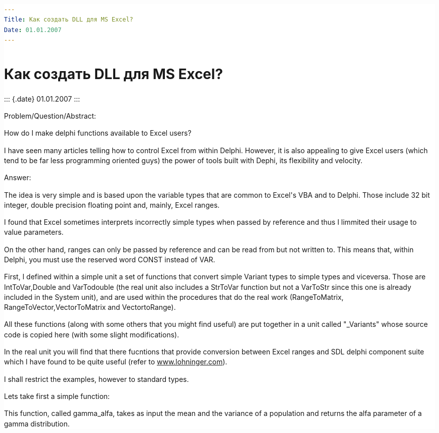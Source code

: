 ```yaml
---
Title: Как создать DLL для MS Excel?
Date: 01.01.2007
---
```



Как создать DLL для MS Excel?
=============================

::: {.date}
01.01.2007
:::

Problem/Question/Abstract:

How do I make delphi functions available to Excel users?

I have seen many articles telling how to control Excel from within
Delphi. However, it is also appealing to give Excel users (which tend to
be far less programming oriented guys) the power of tools built with
Dephi, its flexibility and velocity.

Answer:

The idea is very simple and is based upon the variable types that are
common to Excel\'s VBA and to Delphi. Those include 32 bit integer,
double precision floating point and, mainly, Excel ranges.

I found that Excel sometimes interprets incorrectly simple types when
passed by reference and thus I limmited their usage to value parameters.

On the other hand, ranges can only be passed by reference and can be
read from but not written to. This means that, within Delphi, you must
use the reserved word CONST instead of VAR.

First, I defined within a simple unit a set of functions that convert
simple Variant types to simple types and viceversa. Those are
IntToVar,Double and VarTodouble (the real unit also includes a StrToVar
function but not a VarToStr since this one is already included in the
System unit), and are used within the procedures that do the real work
(RangeToMatrix, RangeToVector,VectorToMatrix and VectortoRange).

All these functions (along with some others that you might find useful)
are put together in a unit called "\_Variants" whose source code is
copied here (with some slight modifications).

In the real unit you will find that there fucntions that provide
conversion between Excel ranges and SDL delphi component suite which I
have found to be quite useful (refer to www.lohninger.com).

I shall restrict the examples, however to standard types.

Lets take first a simple function:

This function, called gamma\_alfa, takes as input the mean and the
variance of a population and returns the alfa parameter of a gamma
distribution.
